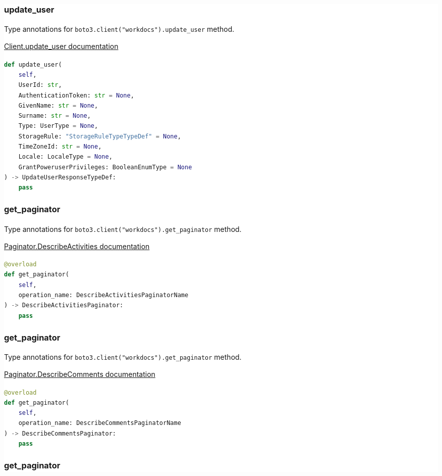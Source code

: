 ### update_user

Type annotations for `boto3.client("workdocs").update_user` method.

[Client.update_user documentation](https://boto3.amazonaws.com/v1/documentation/api/latest/reference/services/workdocs.html#WorkDocs.Client.update_user)

```python
def update_user(
    self,
    UserId: str,
    AuthenticationToken: str = None,
    GivenName: str = None,
    Surname: str = None,
    Type: UserType = None,
    StorageRule: "StorageRuleTypeTypeDef" = None,
    TimeZoneId: str = None,
    Locale: LocaleType = None,
    GrantPoweruserPrivileges: BooleanEnumType = None
) -> UpdateUserResponseTypeDef:
    pass
```

### get_paginator

Type annotations for `boto3.client("workdocs").get_paginator` method.

[Paginator.DescribeActivities documentation](https://boto3.amazonaws.com/v1/documentation/api/latest/reference/services/workdocs.html#WorkDocs.Paginator.DescribeActivities)

```python
@overload
def get_paginator(
    self,
    operation_name: DescribeActivitiesPaginatorName
) -> DescribeActivitiesPaginator:
    pass
```

### get_paginator

Type annotations for `boto3.client("workdocs").get_paginator` method.

[Paginator.DescribeComments documentation](https://boto3.amazonaws.com/v1/documentation/api/latest/reference/services/workdocs.html#WorkDocs.Paginator.DescribeComments)

```python
@overload
def get_paginator(
    self,
    operation_name: DescribeCommentsPaginatorName
) -> DescribeCommentsPaginator:
    pass
```

### get_paginator
